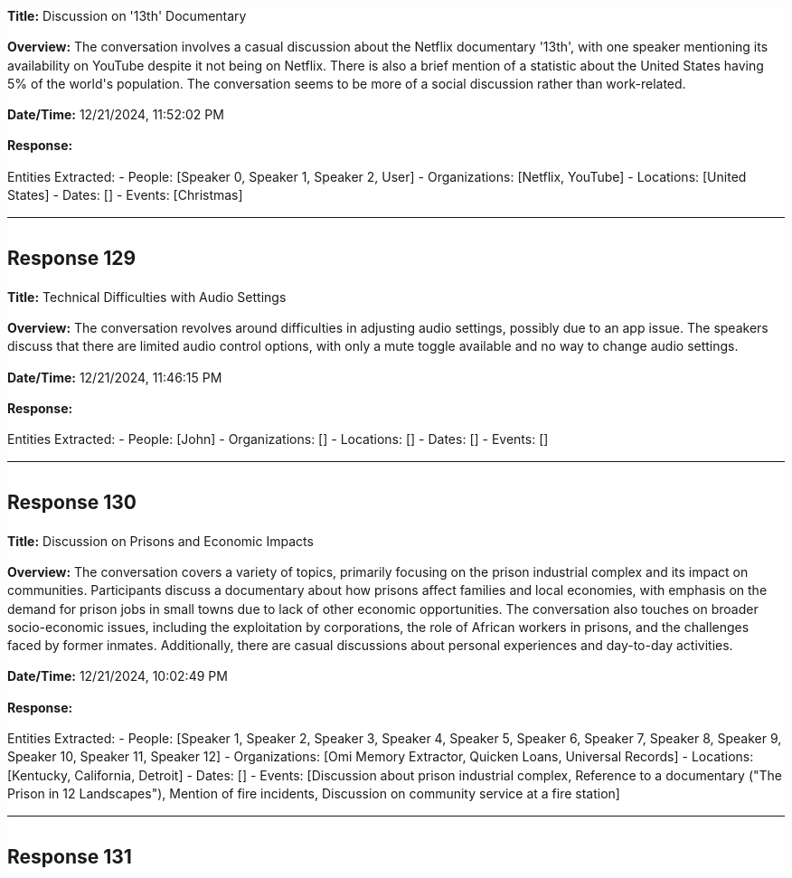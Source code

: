 **Title:** Discussion on '13th' Documentary

**Overview:** The conversation involves a casual discussion about the Netflix documentary '13th', with one speaker mentioning its availability on YouTube despite it not being on Netflix. There is also a brief mention of a statistic about the United States having 5% of the world's population. The conversation seems to be more of a social discussion rather than work-related.

**Date/Time:** 12/21/2024, 11:52:02 PM

**Response:**

Entities Extracted: - People: [Speaker 0, Speaker 1, Speaker 2, User] - Organizations: [Netflix, YouTube] - Locations: [United States] - Dates: [] - Events: [Christmas]

---

## Response 129

**Title:** Technical Difficulties with Audio Settings

**Overview:** The conversation revolves around difficulties in adjusting audio settings, possibly due to an app issue. The speakers discuss that there are limited audio control options, with only a mute toggle available and no way to change audio settings.

**Date/Time:** 12/21/2024, 11:46:15 PM

**Response:**

Entities Extracted: - People: [John] - Organizations: [] - Locations: [] - Dates: [] - Events: []

---

## Response 130

**Title:** Discussion on Prisons and Economic Impacts

**Overview:** The conversation covers a variety of topics, primarily focusing on the prison industrial complex and its impact on communities. Participants discuss a documentary about how prisons affect families and local economies, with emphasis on the demand for prison jobs in small towns due to lack of other economic opportunities. The conversation also touches on broader socio-economic issues, including the exploitation by corporations, the role of African workers in prisons, and the challenges faced by former inmates. Additionally, there are casual discussions about personal experiences and day-to-day activities.

**Date/Time:** 12/21/2024, 10:02:49 PM

**Response:**

Entities Extracted: - People: [Speaker 1, Speaker 2, Speaker 3, Speaker 4, Speaker 5, Speaker 6, Speaker 7, Speaker 8, Speaker 9, Speaker 10, Speaker 11, Speaker 12] - Organizations: [Omi Memory Extractor, Quicken Loans, Universal Records] - Locations: [Kentucky, California, Detroit] - Dates: [] - Events: [Discussion about prison industrial complex, Reference to a documentary ("The Prison in 12 Landscapes"), Mention of fire incidents, Discussion on community service at a fire station]

---

## Response 131
